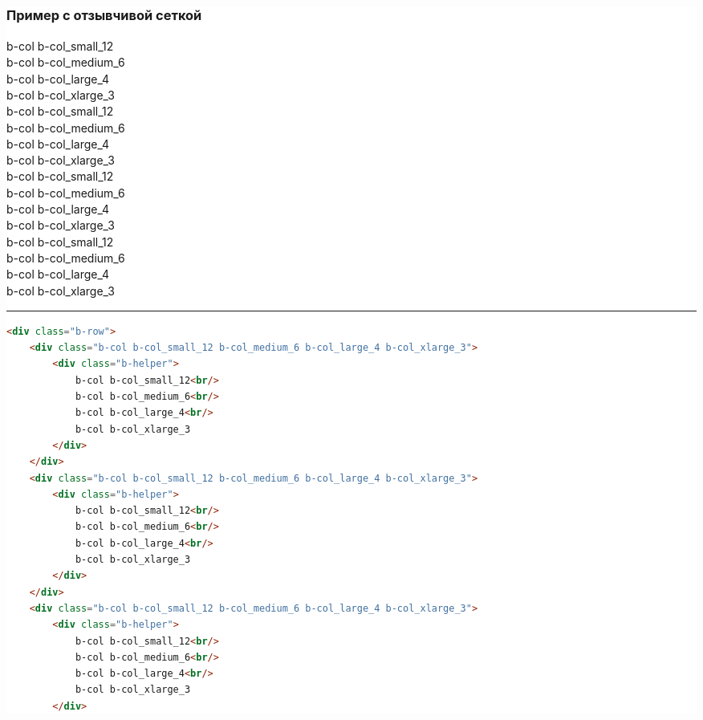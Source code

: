 ### Пример с отзывчивой сеткой

<div class="b-row">
    <div class="b-col b-col_small_12 b-col_medium_6 b-col_large_4 b-col_xlarge_3">
        <div class="b-helper">
            b-col b-col_small_12<br/>
            b-col b-col_medium_6<br/>
            b-col b-col_large_4<br/>
            b-col b-col_xlarge_3
        </div>
    </div>
    <div class="b-col b-col_small_12 b-col_medium_6 b-col_large_4 b-col_xlarge_3">
        <div class="b-helper">
            b-col b-col_small_12<br/>
            b-col b-col_medium_6<br/>
            b-col b-col_large_4<br/>
            b-col b-col_xlarge_3
        </div>
    </div>
    <div class="b-col b-col_small_12 b-col_medium_6 b-col_large_4 b-col_xlarge_3">
        <div class="b-helper">
            b-col b-col_small_12<br/>
            b-col b-col_medium_6<br/>
            b-col b-col_large_4<br/>
            b-col b-col_xlarge_3
        </div>
    </div>
    <div class="b-col b-col_small_12 b-col_medium_6 b-col_large_4 b-col_xlarge_3">
        <div class="b-helper">
            b-col b-col_small_12<br/>
            b-col b-col_medium_6<br/>
            b-col b-col_large_4<br/>
            b-col b-col_xlarge_3
        </div>
    </div>
</div>

---

```html
<div class="b-row">
    <div class="b-col b-col_small_12 b-col_medium_6 b-col_large_4 b-col_xlarge_3">
        <div class="b-helper">
            b-col b-col_small_12<br/>
            b-col b-col_medium_6<br/>
            b-col b-col_large_4<br/>
            b-col b-col_xlarge_3
        </div>
    </div>
    <div class="b-col b-col_small_12 b-col_medium_6 b-col_large_4 b-col_xlarge_3">
        <div class="b-helper">
            b-col b-col_small_12<br/>
            b-col b-col_medium_6<br/>
            b-col b-col_large_4<br/>
            b-col b-col_xlarge_3
        </div>
    </div>
    <div class="b-col b-col_small_12 b-col_medium_6 b-col_large_4 b-col_xlarge_3">
        <div class="b-helper">
            b-col b-col_small_12<br/>
            b-col b-col_medium_6<br/>
            b-col b-col_large_4<br/>
            b-col b-col_xlarge_3
        </div>
```